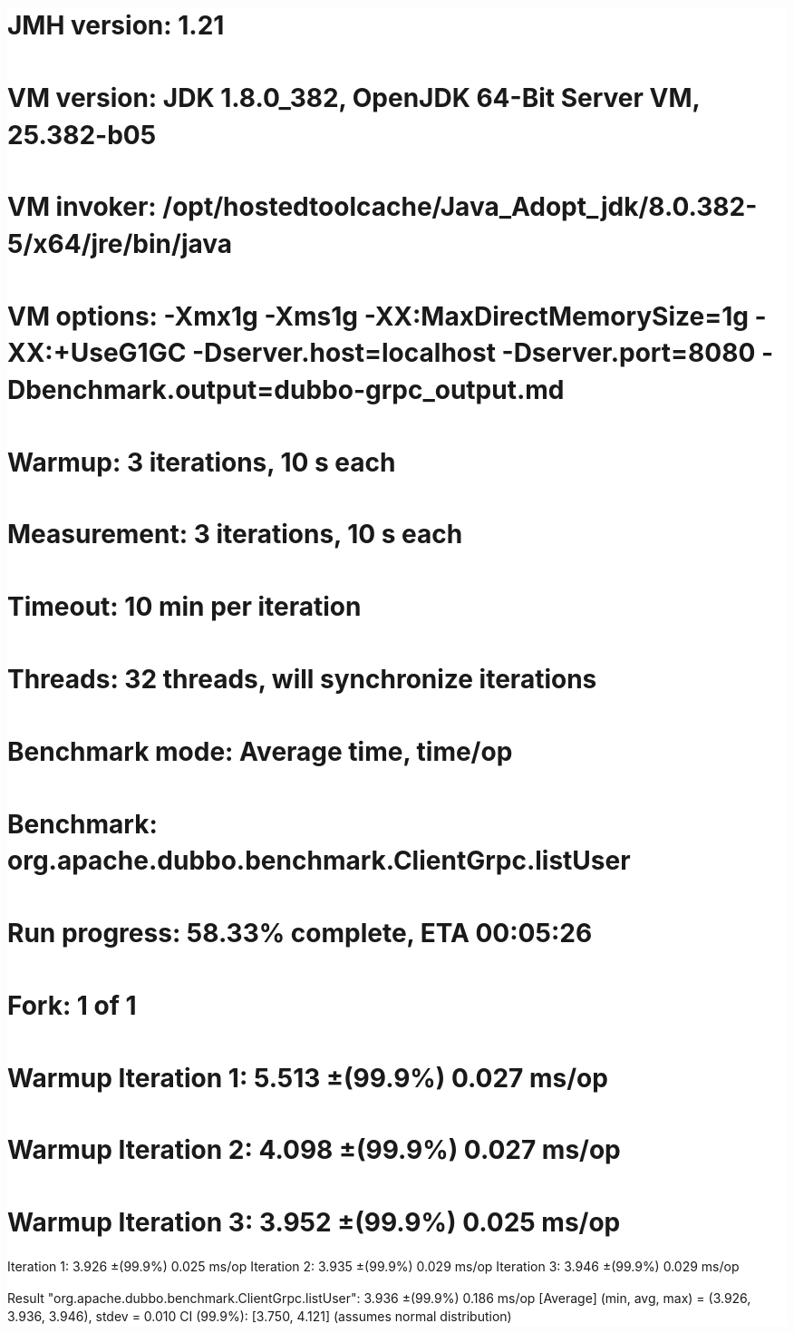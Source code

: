 
# JMH version: 1.21
# VM version: JDK 1.8.0_382, OpenJDK 64-Bit Server VM, 25.382-b05
# VM invoker: /opt/hostedtoolcache/Java_Adopt_jdk/8.0.382-5/x64/jre/bin/java
# VM options: -Xmx1g -Xms1g -XX:MaxDirectMemorySize=1g -XX:+UseG1GC -Dserver.host=localhost -Dserver.port=8080 -Dbenchmark.output=dubbo-grpc_output.md
# Warmup: 3 iterations, 10 s each
# Measurement: 3 iterations, 10 s each
# Timeout: 10 min per iteration
# Threads: 32 threads, will synchronize iterations
# Benchmark mode: Average time, time/op
# Benchmark: org.apache.dubbo.benchmark.ClientGrpc.listUser

# Run progress: 58.33% complete, ETA 00:05:26
# Fork: 1 of 1
# Warmup Iteration   1: 5.513 ±(99.9%) 0.027 ms/op
# Warmup Iteration   2: 4.098 ±(99.9%) 0.027 ms/op
# Warmup Iteration   3: 3.952 ±(99.9%) 0.025 ms/op
Iteration   1: 3.926 ±(99.9%) 0.025 ms/op
Iteration   2: 3.935 ±(99.9%) 0.029 ms/op
Iteration   3: 3.946 ±(99.9%) 0.029 ms/op


Result "org.apache.dubbo.benchmark.ClientGrpc.listUser":
  3.936 ±(99.9%) 0.186 ms/op [Average]
  (min, avg, max) = (3.926, 3.936, 3.946), stdev = 0.010
  CI (99.9%): [3.750, 4.121] (assumes normal distribution)
